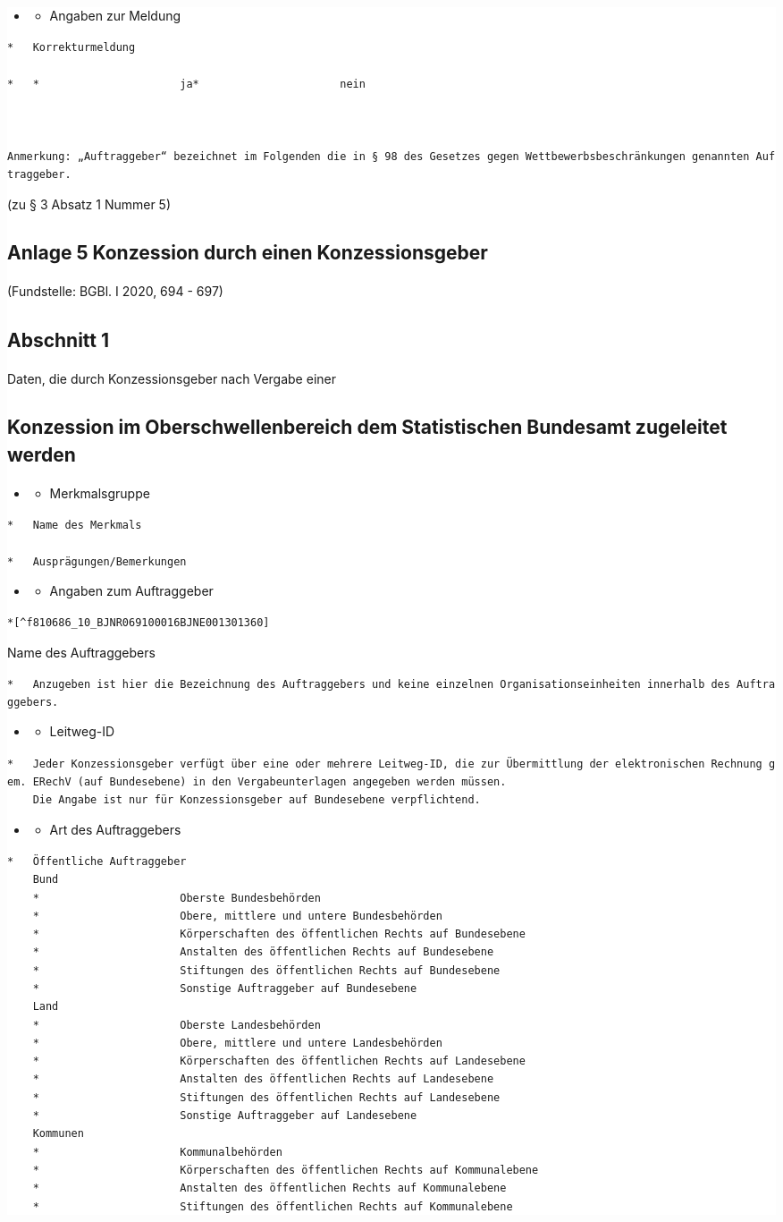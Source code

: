 
*    *   Angaben zur
        Meldung

    *   Korrekturmeldung

    *   *                      ja*                      nein



    Anmerkung: „Auftraggeber“ bezeichnet im Folgenden die in § 98 des Gesetzes gegen Wettbewerbsbeschränkungen genannten Auftraggeber.
[^f810686_08_BJNR069100016BJNE001201360]:     Anmerkung: „Auftraggeber“ bezeichnet in diesem Fall die in § 98 des Gesetzes gegen Wettbewerbsbeschränkungen genannten Auftraggeber.
[^f810686_09_BJNR069100016BJNE001201360]: 
(zu § 3 Absatz 1 Nummer 5)

## Anlage 5 Konzession durch einen Konzessionsgeber

(Fundstelle: BGBl. I 2020, 694 - 697)

## Abschnitt 1

Daten, die durch Konzessionsgeber nach Vergabe einer
## **Konzession im Oberschwellenbereich dem Statistischen Bundesamt zugeleitet werden**


*    *   Merkmalsgruppe

    *   Name des Merkmals

    *   Ausprägungen/Bemerkungen


*    *   Angaben zum Auftraggeber

    *[^f810686_10_BJNR069100016BJNE001301360]
   Name des Auftraggebers

    *   Anzugeben ist hier die Bezeichnung des Auftraggebers und keine einzelnen Organisationseinheiten innerhalb des Auftraggebers.


*    *   Leitweg-ID

    *   Jeder Konzessionsgeber verfügt über eine oder mehrere Leitweg-ID, die zur Übermittlung der elektronischen Rechnung gem. ERechV (auf Bundesebene) in den Vergabeunterlagen angegeben werden müssen.
        Die Angabe ist nur für Konzessionsgeber auf Bundesebene verpflichtend.


*    *   Art des Auftraggebers

    *   Öffentliche Auftraggeber
        Bund
        *                      Oberste Bundesbehörden
        *                      Obere, mittlere und untere Bundesbehörden
        *                      Körperschaften des öffentlichen Rechts auf Bundesebene
        *                      Anstalten des öffentlichen Rechts auf Bundesebene
        *                      Stiftungen des öffentlichen Rechts auf Bundesebene
        *                      Sonstige Auftraggeber auf Bundesebene
        Land
        *                      Oberste Landesbehörden
        *                      Obere, mittlere und untere Landesbehörden
        *                      Körperschaften des öffentlichen Rechts auf Landesebene
        *                      Anstalten des öffentlichen Rechts auf Landesebene
        *                      Stiftungen des öffentlichen Rechts auf Landesebene
        *                      Sonstige Auftraggeber auf Landesebene
        Kommunen
        *                      Kommunalbehörden
        *                      Körperschaften des öffentlichen Rechts auf Kommunalebene
        *                      Anstalten des öffentlichen Rechts auf Kommunalebene
        *                      Stiftungen des öffentlichen Rechts auf Kommunalebene

[^f810686_02_BJNR069100016BJNE000901360]:     Anmerkung: „Auftraggeber“ bezeichnet in diesem Fall die in § 98 des Gesetzes gegen Wettbewerbsbeschränkungen genannten Auftraggeber.
[^f810686_04_BJNR069100016BJNE001001360]:     Anmerkung: „Auftraggeber“ bezeichnet in diesem Fall die in § 98 des Gesetzes gegen Wettbewerbsbeschränkungen genannten Auftraggeber.
[^f810686_06_BJNR069100016BJNE001101360]:     Anmerkung: „Auftraggeber“ bezeichnet in diesem Fall die in § 98 des Gesetzes gegen Wettbewerbsbeschränkungen genannten Auftraggeber.
[^f810686_10_BJNR069100016BJNE001301360]:     Anmerkung: „Auftraggeber“ bezeichnet in diesem Fall die in § 98 des Gesetzes gegen Wettbewerbsbeschränkungen genannten Auftraggeber.
[^f810686_12_BJNR069100016BJNE001401360]:     Anmerkung: „Auftraggeber“ bezeichnet in diesem Fall die in § 98 des Gesetzes gegen Wettbewerbsbeschränkungen genannten Auftraggeber.
[^f810686_14_BJNR069100016BJNE001501360]:     Anmerkung: „Auftraggeber“ bezeichnet in diesem Fall die in § 98 des Gesetzes gegen Wettbewerbsbeschränkungen genannten Auftraggeber.
[^f810686_16_BJNR069100016BJNE001600360]:     Anmerkung: „Auftraggeber“ bezeichnet in diesem Fall die in § 98 des Gesetzes gegen Wettbewerbsbeschränkungen genannten Auftraggeber.